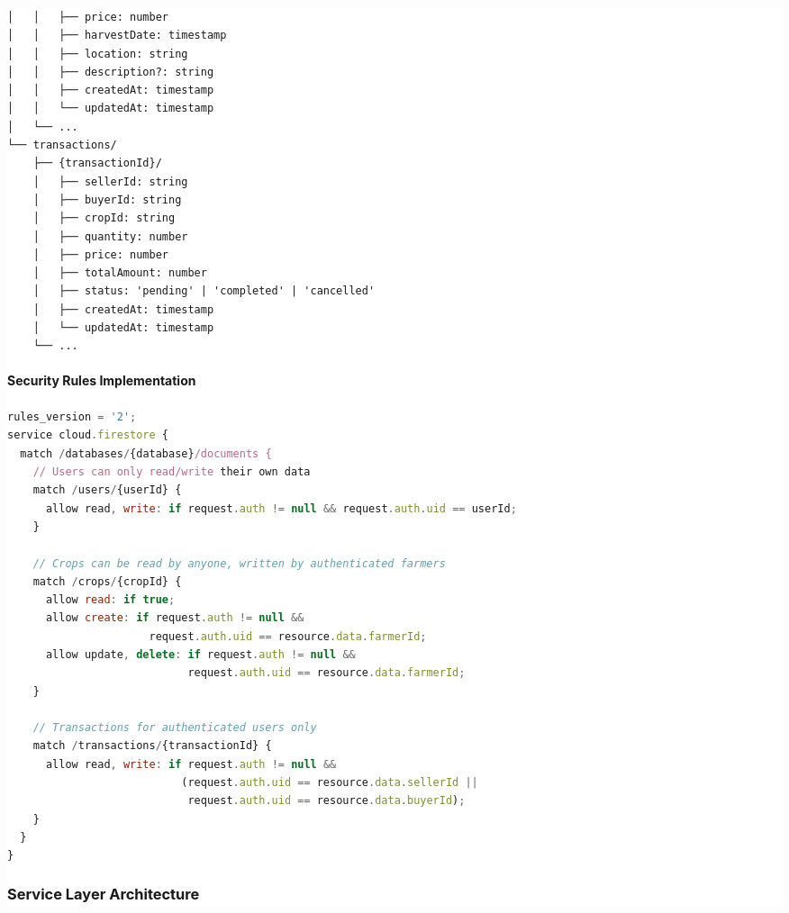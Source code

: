 ```
│   │   ├── price: number
│   │   ├── harvestDate: timestamp
│   │   ├── location: string
│   │   ├── description?: string
│   │   ├── createdAt: timestamp
│   │   └── updatedAt: timestamp
│   └── ...
└── transactions/
    ├── {transactionId}/
    │   ├── sellerId: string
    │   ├── buyerId: string
    │   ├── cropId: string
    │   ├── quantity: number
    │   ├── price: number
    │   ├── totalAmount: number
    │   ├── status: 'pending' | 'completed' | 'cancelled'
    │   ├── createdAt: timestamp
    │   └── updatedAt: timestamp
    └── ...
```

#### Security Rules Implementation
```javascript
rules_version = '2';
service cloud.firestore {
  match /databases/{database}/documents {
    // Users can only read/write their own data
    match /users/{userId} {
      allow read, write: if request.auth != null && request.auth.uid == userId;
    }
    
    // Crops can be read by anyone, written by authenticated farmers
    match /crops/{cropId} {
      allow read: if true;
      allow create: if request.auth != null && 
                      request.auth.uid == resource.data.farmerId;
      allow update, delete: if request.auth != null && 
                            request.auth.uid == resource.data.farmerId;
    }
    
    // Transactions for authenticated users only
    match /transactions/{transactionId} {
      allow read, write: if request.auth != null && 
                           (request.auth.uid == resource.data.sellerId ||
                            request.auth.uid == resource.data.buyerId);
    }
  }
}
```

### Service Layer Architecture
